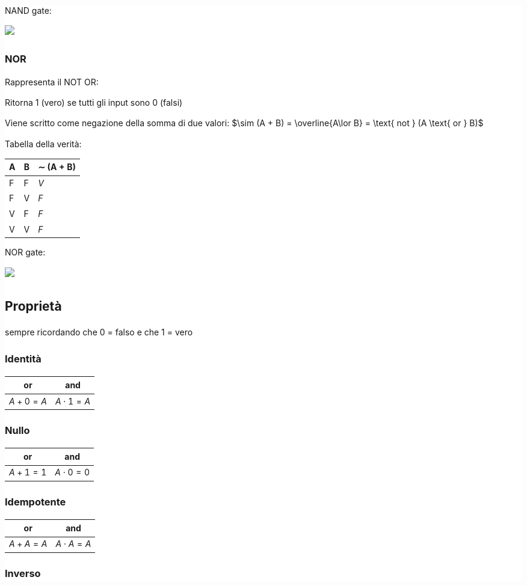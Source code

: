 NAND gate:

![](https://i.ibb.co/fY4Kyh4/nand.png)


### NOR

Rappresenta il NOT OR:

Ritorna 1 (vero) se tutti gli input sono 0 (falsi)

Viene scritto come negazione della somma di due valori: $\sim (A + B) = \overline{A\lor B} = \text{ not } (A \text{ or } B)$

Tabella della verità:

| A | B | $\sim$ (A $+$ B) |
|--|--|--|
| F | F | $V$ |
| F | V | $F$ |
| V | F | $F$ |
| V | V | $F$ |

NOR gate:

![](https://i.ibb.co/9tPP65B/nor.png)


## Proprietà
sempre ricordando che 0 = falso e che 1 = vero

### Identità

| or | and |
|--|--|
| $A+0 = A$ | $A \cdot 1 = A$ |

### Nullo

| or | and |
|--|--|
| $A+1 = 1$ | $A \cdot 0 = 0$ |

### Idempotente

| or | and |
|--|--|
| $A+A = A$ | $A \cdot A = A$ |

### Inverso
